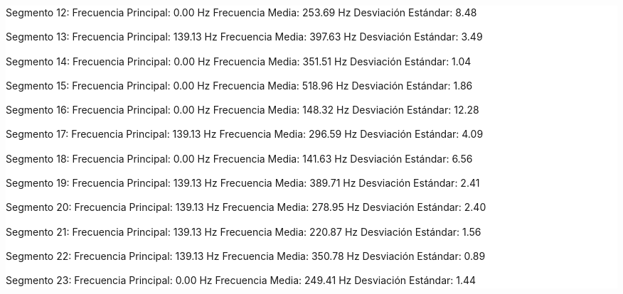 Segmento 12:
  Frecuencia Principal: 0.00 Hz
  Frecuencia Media: 253.69 Hz
  Desviación Estándar: 8.48

Segmento 13:
  Frecuencia Principal: 139.13 Hz
  Frecuencia Media: 397.63 Hz
  Desviación Estándar: 3.49

Segmento 14:
  Frecuencia Principal: 0.00 Hz
  Frecuencia Media: 351.51 Hz
  Desviación Estándar: 1.04

Segmento 15:
  Frecuencia Principal: 0.00 Hz
  Frecuencia Media: 518.96 Hz
  Desviación Estándar: 1.86

Segmento 16:
  Frecuencia Principal: 0.00 Hz
  Frecuencia Media: 148.32 Hz
  Desviación Estándar: 12.28

Segmento 17:
  Frecuencia Principal: 139.13 Hz
  Frecuencia Media: 296.59 Hz
  Desviación Estándar: 4.09

Segmento 18:
  Frecuencia Principal: 0.00 Hz
  Frecuencia Media: 141.63 Hz
  Desviación Estándar: 6.56

Segmento 19:
  Frecuencia Principal: 139.13 Hz
  Frecuencia Media: 389.71 Hz
  Desviación Estándar: 2.41

Segmento 20:
  Frecuencia Principal: 139.13 Hz
  Frecuencia Media: 278.95 Hz
  Desviación Estándar: 2.40

Segmento 21:
  Frecuencia Principal: 139.13 Hz
  Frecuencia Media: 220.87 Hz
  Desviación Estándar: 1.56

Segmento 22:
  Frecuencia Principal: 139.13 Hz
  Frecuencia Media: 350.78 Hz
  Desviación Estándar: 0.89

Segmento 23:
  Frecuencia Principal: 0.00 Hz
  Frecuencia Media: 249.41 Hz
  Desviación Estándar: 1.44
